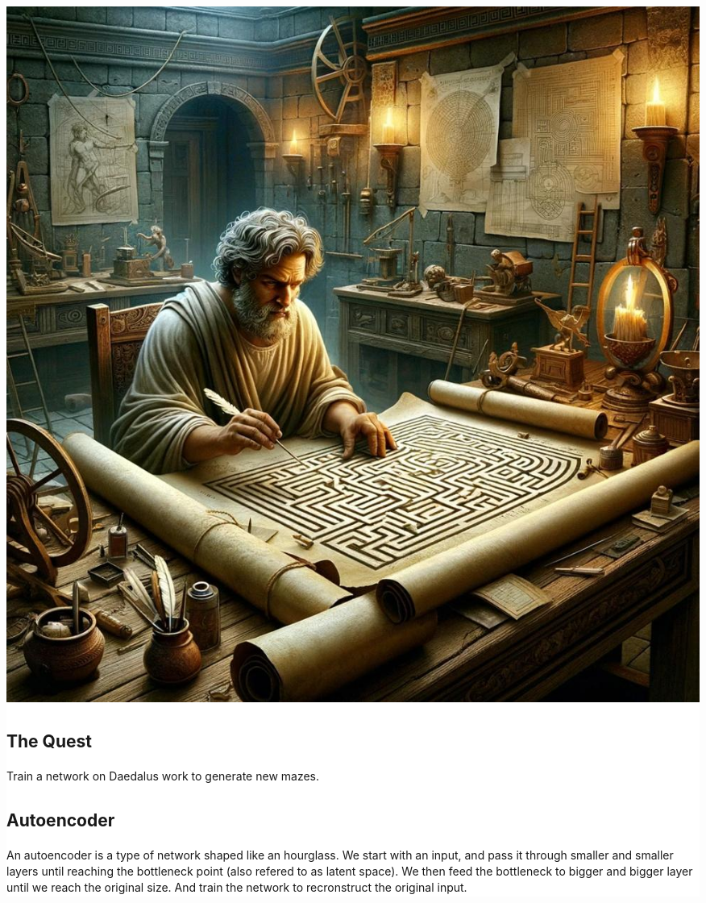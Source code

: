 ![daedalus](daedalus.png "Daedalus designing the labyrinth by DALL-E")

## The Quest
Train a network on Daedalus work to generate new mazes.

## Autoencoder
An autoencoder is a type of network shaped like an hourglass. We start with an input, and pass it through smaller and smaller layers until reaching the bottleneck point (also refered to as latent space). We then feed the bottleneck to bigger and bigger layer until we reach the original size. And train the network to recronstruct the original input.

